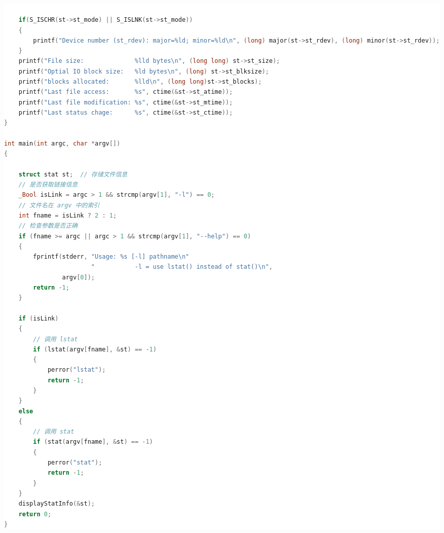 ```c title:t_state.c

    if(S_ISCHR(st->st_mode) || S_ISLNK(st->st_mode))
    {
        printf("Device number (st_rdev): major=%ld; minor=%ld\n", (long) major(st->st_rdev), (long) minor(st->st_rdev));
    }
    printf("File size:              %lld bytes\n", (long long) st->st_size);
    printf("Optial IO block size:   %ld bytes\n", (long) st->st_blksize);
    printf("blocks allocated:       %lld\n", (long long)st->st_blocks);
    printf("Last file access:       %s", ctime(&st->st_atime));
    printf("Last file modification: %s", ctime(&st->st_mtime));
    printf("Last status chage:      %s", ctime(&st->st_ctime));
}

int main(int argc, char *argv[])
{

    struct stat st;  // 存储文件信息
    // 是否获取链接信息
    _Bool isLink = argc > 1 && strcmp(argv[1], "-l") == 0;
    // 文件名在 argv 中的索引
    int fname = isLink ? 2 : 1;
    // 检查参数是否正确
    if (fname >= argc || argc > 1 && strcmp(argv[1], "--help") == 0)
    {
        fprintf(stderr, "Usage: %s [-l] pathname\n"
                        "           -l = use lstat() instead of stat()\n",
                argv[0]);
        return -1;
    }

    if (isLink)
    {
	    // 调用 lstat
        if (lstat(argv[fname], &st) == -1)
        {
            perror("lstat");
            return -1;
        }
    }
    else
    {
	    // 调用 stat
        if (stat(argv[fname], &st) == -1)
        {
            perror("stat");
            return -1;
        }
    }
    displayStatInfo(&st);
    return 0;
}
```







